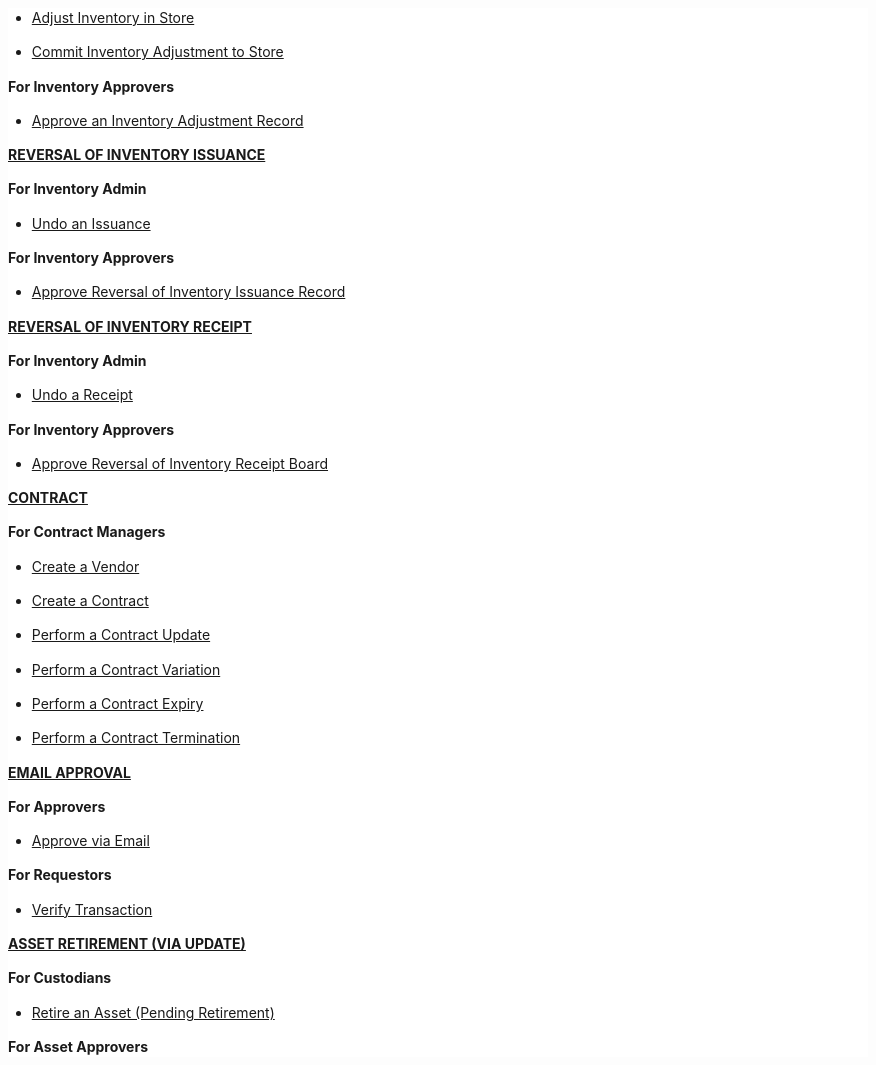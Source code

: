  * [Adjust Inventory in Store](InventoryAdjustmentFIA)

 * [Commit Inventory Adjustment to Store](InventoryAdjustmentFIACommit)

**For Inventory Approvers**

 * [Approve an Inventory Adjustment Record](InventoryAdjustmentFIApp)


[**REVERSAL OF INVENTORY ISSUANCE**](ReversalofInventoryIssuance)

**For Inventory Admin**

 * [Undo an Issuance](ROIIFIA)

**For Inventory Approvers**

 * [Approve Reversal of Inventory Issuance Record](ROIIFIApp)


[**REVERSAL OF INVENTORY RECEIPT**](ReversalofInventoryReceipt)

**For Inventory Admin**

 * [Undo a Receipt](ROIRFIA)

**For Inventory Approvers**

 * [Approve Reversal of Inventory Receipt Board](ROIRFIApp)


[**CONTRACT**](Contract)

**For Contract Managers**

 * [Create a Vendor](ContractCMVendor)

 * [Create a Contract](ContractCMCreate)

 * [Perform a Contract Update](ContractCMUpdate)

 * [Perform a Contract Variation](ContractCMVariation)

 * [Perform a Contract Expiry](ContractCMExpiry)

 * [Perform a Contract Termination](ContractCMTermination)


[**EMAIL APPROVAL**](EmailApproval)

**For Approvers**

 * [Approve via Email](EAFA)

**For Requestors**

 * [Verify Transaction](EAFR)


[**ASSET RETIREMENT (VIA UPDATE)**](AssetRetirement)

**For Custodians**

 * [Retire an Asset (Pending Retirement)](ARFC)

**For Asset Approvers**
